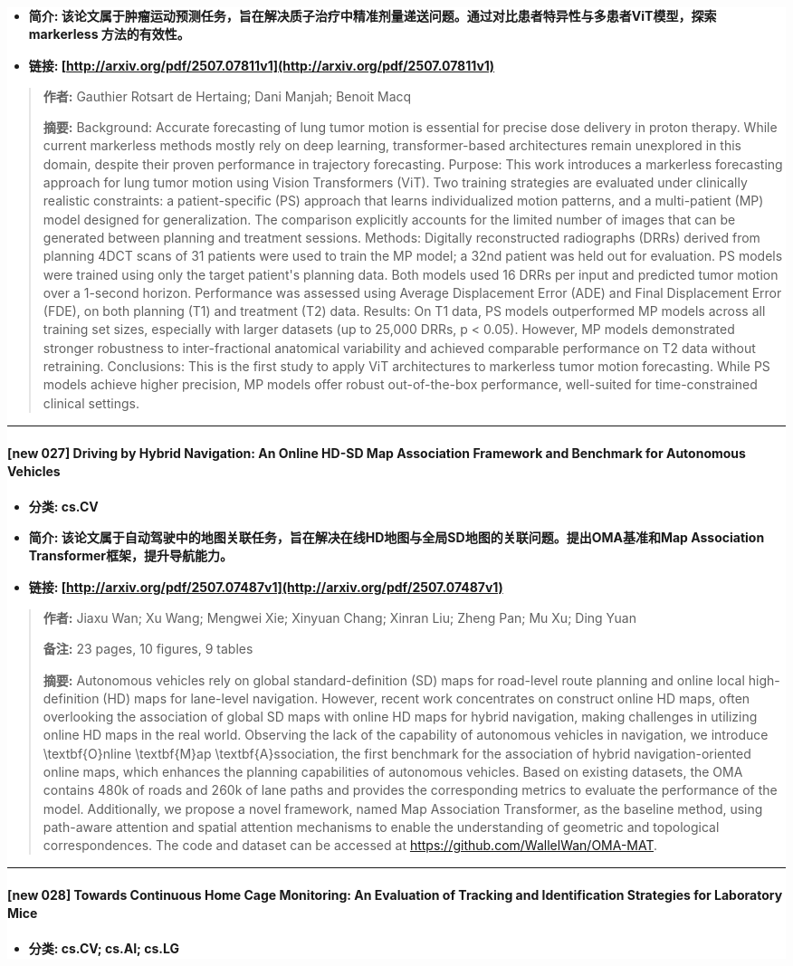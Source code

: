 - **简介: 该论文属于肿瘤运动预测任务，旨在解决质子治疗中精准剂量递送问题。通过对比患者特异性与多患者ViT模型，探索 markerless 方法的有效性。**

- **链接: [http://arxiv.org/pdf/2507.07811v1](http://arxiv.org/pdf/2507.07811v1)**

> **作者:** Gauthier Rotsart de Hertaing; Dani Manjah; Benoit Macq
>
> **摘要:** Background: Accurate forecasting of lung tumor motion is essential for precise dose delivery in proton therapy. While current markerless methods mostly rely on deep learning, transformer-based architectures remain unexplored in this domain, despite their proven performance in trajectory forecasting. Purpose: This work introduces a markerless forecasting approach for lung tumor motion using Vision Transformers (ViT). Two training strategies are evaluated under clinically realistic constraints: a patient-specific (PS) approach that learns individualized motion patterns, and a multi-patient (MP) model designed for generalization. The comparison explicitly accounts for the limited number of images that can be generated between planning and treatment sessions. Methods: Digitally reconstructed radiographs (DRRs) derived from planning 4DCT scans of 31 patients were used to train the MP model; a 32nd patient was held out for evaluation. PS models were trained using only the target patient's planning data. Both models used 16 DRRs per input and predicted tumor motion over a 1-second horizon. Performance was assessed using Average Displacement Error (ADE) and Final Displacement Error (FDE), on both planning (T1) and treatment (T2) data. Results: On T1 data, PS models outperformed MP models across all training set sizes, especially with larger datasets (up to 25,000 DRRs, p < 0.05). However, MP models demonstrated stronger robustness to inter-fractional anatomical variability and achieved comparable performance on T2 data without retraining. Conclusions: This is the first study to apply ViT architectures to markerless tumor motion forecasting. While PS models achieve higher precision, MP models offer robust out-of-the-box performance, well-suited for time-constrained clinical settings.
>
---
#### [new 027] Driving by Hybrid Navigation: An Online HD-SD Map Association Framework and Benchmark for Autonomous Vehicles
- **分类: cs.CV**

- **简介: 该论文属于自动驾驶中的地图关联任务，旨在解决在线HD地图与全局SD地图的关联问题。提出OMA基准和Map Association Transformer框架，提升导航能力。**

- **链接: [http://arxiv.org/pdf/2507.07487v1](http://arxiv.org/pdf/2507.07487v1)**

> **作者:** Jiaxu Wan; Xu Wang; Mengwei Xie; Xinyuan Chang; Xinran Liu; Zheng Pan; Mu Xu; Ding Yuan
>
> **备注:** 23 pages, 10 figures, 9 tables
>
> **摘要:** Autonomous vehicles rely on global standard-definition (SD) maps for road-level route planning and online local high-definition (HD) maps for lane-level navigation. However, recent work concentrates on construct online HD maps, often overlooking the association of global SD maps with online HD maps for hybrid navigation, making challenges in utilizing online HD maps in the real world. Observing the lack of the capability of autonomous vehicles in navigation, we introduce \textbf{O}nline \textbf{M}ap \textbf{A}ssociation, the first benchmark for the association of hybrid navigation-oriented online maps, which enhances the planning capabilities of autonomous vehicles. Based on existing datasets, the OMA contains 480k of roads and 260k of lane paths and provides the corresponding metrics to evaluate the performance of the model. Additionally, we propose a novel framework, named Map Association Transformer, as the baseline method, using path-aware attention and spatial attention mechanisms to enable the understanding of geometric and topological correspondences. The code and dataset can be accessed at https://github.com/WallelWan/OMA-MAT.
>
---
#### [new 028] Towards Continuous Home Cage Monitoring: An Evaluation of Tracking and Identification Strategies for Laboratory Mice
- **分类: cs.CV; cs.AI; cs.LG**
